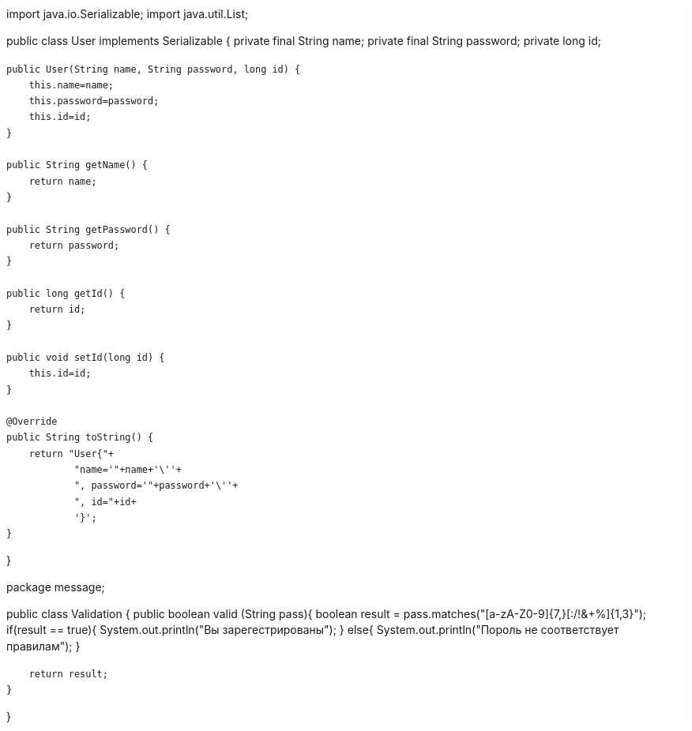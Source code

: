import java.io.Serializable;
import java.util.List;

public class User implements Serializable {
    private final String name;
    private final String password;
    private  long id;

    public User(String name, String password, long id) {
        this.name=name;
        this.password=password;
        this.id=id;
    }

    public String getName() {
        return name;
    }

    public String getPassword() {
        return password;
    }

    public long getId() {
        return id;
    }

    public void setId(long id) {
        this.id=id;
    }

    @Override
    public String toString() {
        return "User{"+
                "name='"+name+'\''+
                ", password='"+password+'\''+
                ", id="+id+
                '}';
    }
}

package message;

public class Validation {
    public boolean valid (String pass){
        boolean result = pass.matches("[a-zA-Z0-9]{7,}[:/!&+%]{1,3}");
        if(result == true){
            System.out.println("Вы зарегестрированы");
        }
        else{
            System.out.println("Пороль не соответствует правилам");
        }

        return result;
    }
}
